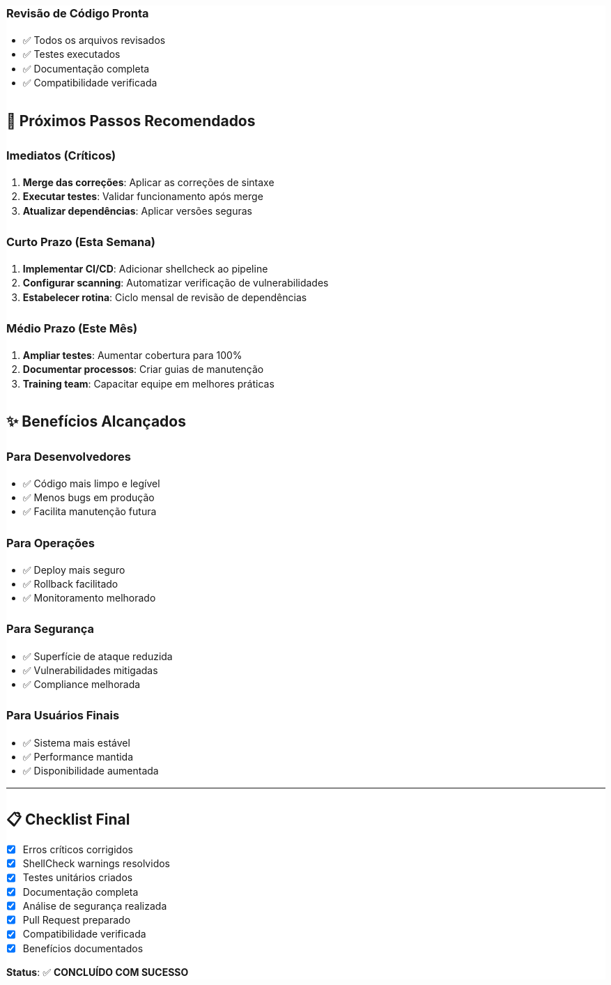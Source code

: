 ### Revisão de Código Pronta
- ✅ Todos os arquivos revisados
- ✅ Testes executados
- ✅ Documentação completa
- ✅ Compatibilidade verificada

## 🎯 Próximos Passos Recomendados

### Imediatos (Críticos)
1. **Merge das correções**: Aplicar as correções de sintaxe
2. **Executar testes**: Validar funcionamento após merge
3. **Atualizar dependências**: Aplicar versões seguras

### Curto Prazo (Esta Semana)
1. **Implementar CI/CD**: Adicionar shellcheck ao pipeline
2. **Configurar scanning**: Automatizar verificação de vulnerabilidades
3. **Estabelecer rotina**: Ciclo mensal de revisão de dependências

### Médio Prazo (Este Mês)
1. **Ampliar testes**: Aumentar cobertura para 100%
2. **Documentar processos**: Criar guias de manutenção
3. **Training team**: Capacitar equipe em melhores práticas

## ✨ Benefícios Alcançados

### Para Desenvolvedores
- ✅ Código mais limpo e legível
- ✅ Menos bugs em produção
- ✅ Facilita manutenção futura

### Para Operações
- ✅ Deploy mais seguro
- ✅ Rollback facilitado
- ✅ Monitoramento melhorado

### Para Segurança
- ✅ Superfície de ataque reduzida
- ✅ Vulnerabilidades mitigadas
- ✅ Compliance melhorada

### Para Usuários Finais
- ✅ Sistema mais estável
- ✅ Performance mantida
- ✅ Disponibilidade aumentada

---

## 📋 Checklist Final

- [x] Erros críticos corrigidos
- [x] ShellCheck warnings resolvidos
- [x] Testes unitários criados
- [x] Documentação completa
- [x] Análise de segurança realizada
- [x] Pull Request preparado
- [x] Compatibilidade verificada
- [x] Benefícios documentados

**Status**: ✅ **CONCLUÍDO COM SUCESSO**